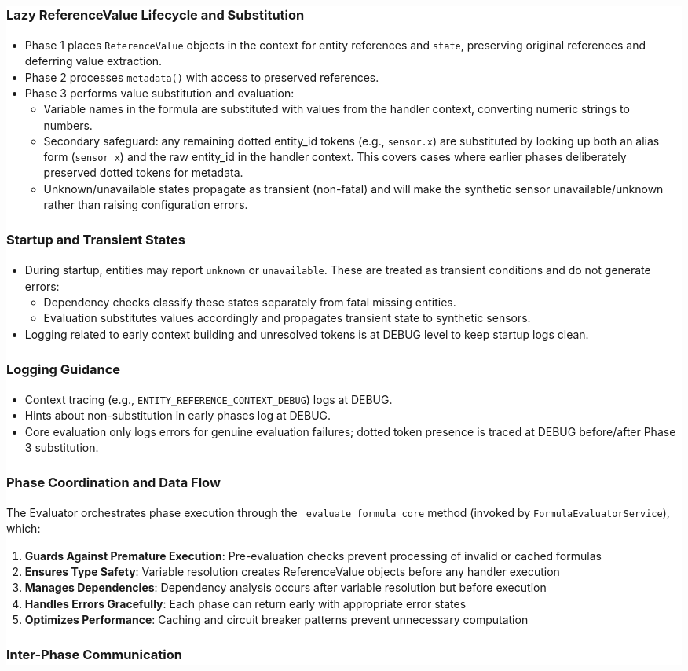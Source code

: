 ### Lazy ReferenceValue Lifecycle and Substitution

- Phase 1 places `ReferenceValue` objects in the context for entity references and `state`, preserving original references and
  deferring value extraction.
- Phase 2 processes `metadata()` with access to preserved references.
- Phase 3 performs value substitution and evaluation:
  - Variable names in the formula are substituted with values from the handler context, converting numeric strings to numbers.
  - Secondary safeguard: any remaining dotted entity_id tokens (e.g., `sensor.x`) are substituted by looking up both an alias
    form (`sensor_x`) and the raw entity_id in the handler context. This covers cases where earlier phases deliberately
    preserved dotted tokens for metadata.
  - Unknown/unavailable states propagate as transient (non-fatal) and will make the synthetic sensor unavailable/unknown rather
    than raising configuration errors.

### Startup and Transient States

- During startup, entities may report `unknown` or `unavailable`. These are treated as transient conditions and do not generate
  errors:
  - Dependency checks classify these states separately from fatal missing entities.
  - Evaluation substitutes values accordingly and propagates transient state to synthetic sensors.
- Logging related to early context building and unresolved tokens is at DEBUG level to keep startup logs clean.

### Logging Guidance

- Context tracing (e.g., `ENTITY_REFERENCE_CONTEXT_DEBUG`) logs at DEBUG.
- Hints about non-substitution in early phases log at DEBUG.
- Core evaluation only logs errors for genuine evaluation failures; dotted token presence is traced at DEBUG before/after Phase
  3 substitution.

### Phase Coordination and Data Flow

The Evaluator orchestrates phase execution through the `_evaluate_formula_core` method (invoked by `FormulaEvaluatorService`),
which:

1. **Guards Against Premature Execution**: Pre-evaluation checks prevent processing of invalid or cached formulas
2. **Ensures Type Safety**: Variable resolution creates ReferenceValue objects before any handler execution
3. **Manages Dependencies**: Dependency analysis occurs after variable resolution but before execution
4. **Handles Errors Gracefully**: Each phase can return early with appropriate error states
5. **Optimizes Performance**: Caching and circuit breaker patterns prevent unnecessary computation

### Inter-Phase Communication
